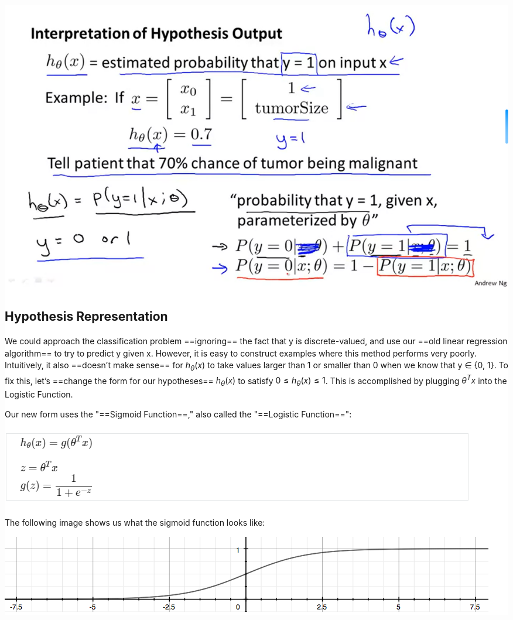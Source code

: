 ![image-20220428022232217](images/03_1_Week_Logistic_Regression/image-20220428022232217.png)



## Hypothesis Representation

We could approach the classification problem ==ignoring== the fact that y is discrete-valued, and use our ==old linear regression algorithm== to try to predict y given x. However, it is easy to construct examples where this method performs very poorly. Intuitively, it also ==doesn’t make sense== for $h_\theta (x)$ to take values larger than 1 or smaller than 0 when we know that y ∈ {0, 1}. To fix this, let’s ==change the form for our hypotheses== $h_\theta (x)$ to satisfy  $0\leq h_\theta (x) \leq 1$. This is accomplished by plugging $\theta^Tx$ into the Logistic Function.

Our new form uses the "==Sigmoid Function==," also called the "==Logistic Function==":

![image-20220428022348122](images/03_1_Week_Logistic_Regression/image-20220428022348122.png)

The following image shows us what the sigmoid function looks like: 

![img](images/03_1_Week_Logistic_Regression/1WFqZHntEead-BJkoDOYOw_2413fbec8ff9fa1f19aaf78265b8a33b_Logistic_function.png)
